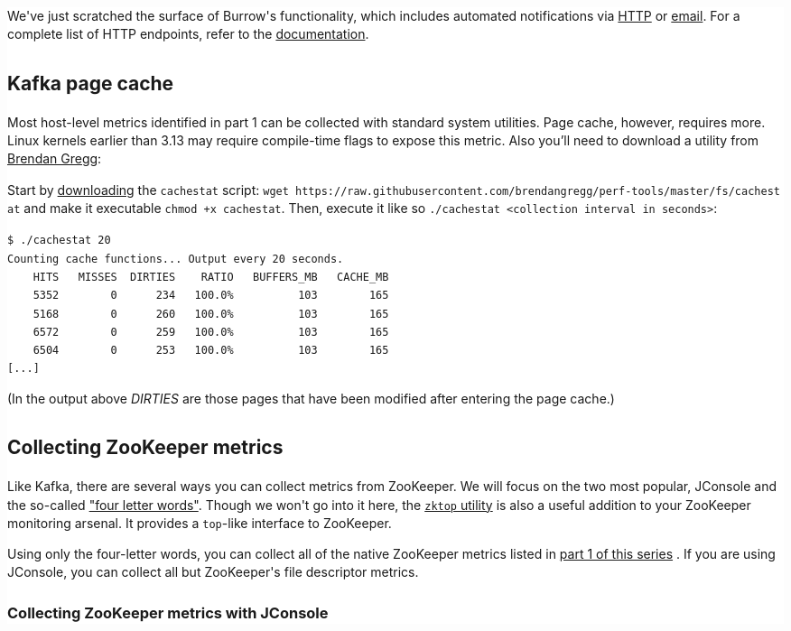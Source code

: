 



We've just scratched the surface of Burrow's functionality, which includes automated notifications via [HTTP](https://github.com/linkedin/Burrow/wiki/HTTP-Notifier) or [email](https://github.com/linkedin/Burrow/wiki/Email-Notifier). For a complete list of HTTP endpoints, refer to the [documentation](https://github.com/linkedin/Burrow/wiki/HTTP-Endpoint).

Kafka page cache
----------------


Most host-level metrics identified in part 1 can be collected with standard system utilities. Page cache, however, requires more. Linux kernels earlier than 3.13 may require compile-time flags to expose this metric. Also you’ll need to download a utility from [Brendan Gregg](http://www.brendangregg.com/blog/2014-12-31/linux-page-cache-hit-ratio.html):

Start by [downloading](https://github.com/brendangregg/perf-tools/blob/master/fs/cachestat) the `cachestat` script: `wget https://raw.githubusercontent.com/brendangregg/perf-tools/master/fs/cachestat` and make it executable `chmod +x cachestat`. Then, execute it like so `./cachestat <collection interval in seconds>`:



	$ ./cachestat 20
	Counting cache functions... Output every 20 seconds.
	    HITS   MISSES  DIRTIES    RATIO   BUFFERS_MB   CACHE_MB
	    5352        0      234   100.0%          103        165
	    5168        0      260   100.0%          103        165
	    6572        0      259   100.0%          103        165
	    6504        0      253   100.0%          103        165
	[...]
    




(In the output above *DIRTIES* are those pages that have been modified after entering the page cache.)



Collecting ZooKeeper metrics
----------------------------


Like Kafka, there are several ways you can collect metrics from ZooKeeper. We will focus on the two most popular, JConsole and the so-called ["four letter words"](https://zookeeper.apache.org/doc/trunk/zookeeperAdmin.html#The+Four+Letter+Words). Though we won't go into it here, the [`zktop` utility](https://github.com/phunt/zktop) is also a useful addition to your ZooKeeper monitoring arsenal. It provides a `top`-like interface to ZooKeeper.

Using only the four-letter words, you can collect all of the native ZooKeeper metrics listed in [part 1 of this series](/blog/monitoring-kafka-performance-metrics/) . If you are using JConsole, you can collect all but ZooKeeper's file descriptor metrics.



### Collecting ZooKeeper metrics with JConsole

